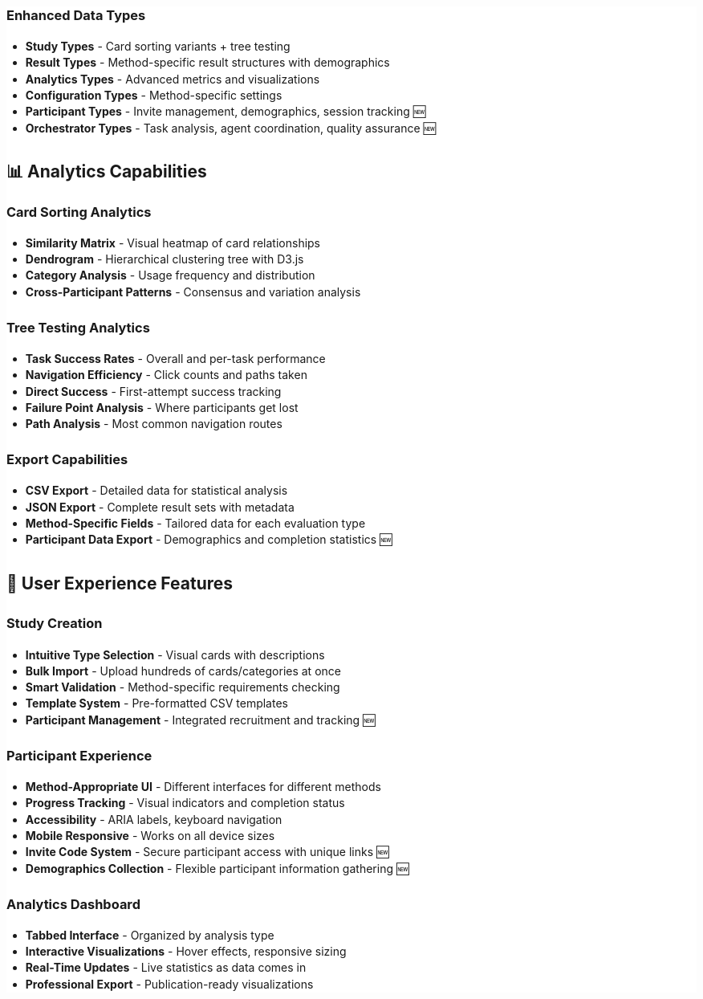 ### Enhanced Data Types
- **Study Types** - Card sorting variants + tree testing
- **Result Types** - Method-specific result structures with demographics
- **Analytics Types** - Advanced metrics and visualizations
- **Configuration Types** - Method-specific settings
- **Participant Types** - Invite management, demographics, session tracking 🆕
- **Orchestrator Types** - Task analysis, agent coordination, quality assurance 🆕

## 📊 Analytics Capabilities

### Card Sorting Analytics
- **Similarity Matrix** - Visual heatmap of card relationships
- **Dendrogram** - Hierarchical clustering tree with D3.js
- **Category Analysis** - Usage frequency and distribution
- **Cross-Participant Patterns** - Consensus and variation analysis

### Tree Testing Analytics
- **Task Success Rates** - Overall and per-task performance
- **Navigation Efficiency** - Click counts and paths taken
- **Direct Success** - First-attempt success tracking
- **Failure Point Analysis** - Where participants get lost
- **Path Analysis** - Most common navigation routes

### Export Capabilities
- **CSV Export** - Detailed data for statistical analysis
- **JSON Export** - Complete result sets with metadata
- **Method-Specific Fields** - Tailored data for each evaluation type
- **Participant Data Export** - Demographics and completion statistics 🆕

## 🎨 User Experience Features

### Study Creation
- **Intuitive Type Selection** - Visual cards with descriptions
- **Bulk Import** - Upload hundreds of cards/categories at once
- **Smart Validation** - Method-specific requirements checking
- **Template System** - Pre-formatted CSV templates
- **Participant Management** - Integrated recruitment and tracking 🆕

### Participant Experience
- **Method-Appropriate UI** - Different interfaces for different methods
- **Progress Tracking** - Visual indicators and completion status
- **Accessibility** - ARIA labels, keyboard navigation
- **Mobile Responsive** - Works on all device sizes
- **Invite Code System** - Secure participant access with unique links 🆕
- **Demographics Collection** - Flexible participant information gathering 🆕

### Analytics Dashboard
- **Tabbed Interface** - Organized by analysis type
- **Interactive Visualizations** - Hover effects, responsive sizing
- **Real-Time Updates** - Live statistics as data comes in
- **Professional Export** - Publication-ready visualizations
